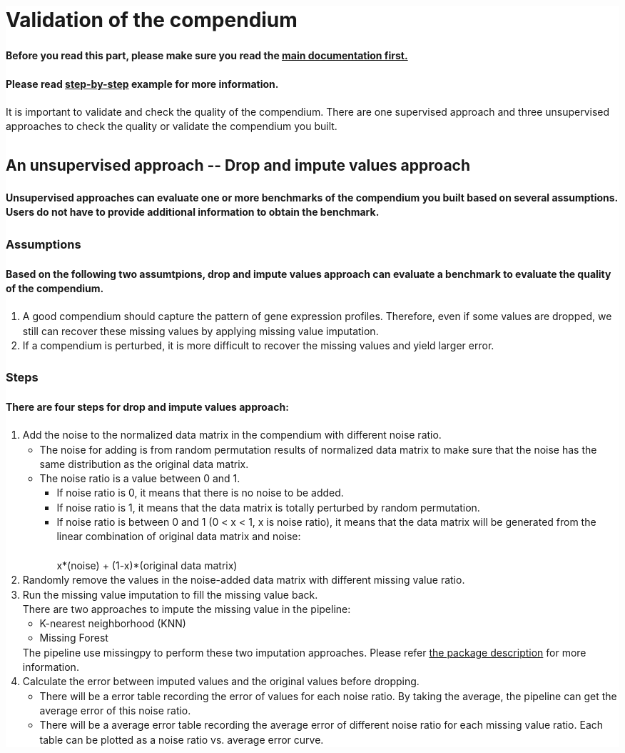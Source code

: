 # Validation of the compendium
<h4>Before you read this part, please make sure you read the <a href=https://github.com/IBPA/OCB/tree/master>main documentation first.</a></h4>
<h4>Please read <a href=https://github.com/IBPA/OCB/tree/master/TranscriptomicPipelines/README.md>step-by-step</a> example for more information. </h4>
It is important to validate and check the quality of the compendium. There are one supervised approach and three unsupervised approaches to check the quality or validate the compendium you built.

## An unsupervised approach -- Drop and impute values approach
<h4>Unsupervised approaches can evaluate one or more benchmarks of the compendium you built based on several assumptions. Users do not have to provide additional information to obtain the benchmark.</h4>

### Assumptions
<h4>Based on the following two assumtpions, drop and impute values approach can evaluate a benchmark to evaluate the quality of the compendium.</h4>
<ol>
    <li>A good compendium should capture the pattern of gene expression profiles. Therefore, even if some values are dropped, we still can recover these missing values by applying missing value imputation.</li>
    <li>If a compendium is perturbed, it is more difficult to recover the missing values and yield larger error.</li>
</ol>

### Steps
<h4>There are four steps for drop and impute values approach:</h4>
<ol>
    <li>Add the noise to the normalized data matrix in the compendium with different noise ratio.
        <ul>
            <li>The noise for adding is from random permutation results of normalized data matrix to make sure that the noise has the same distribution as the original data matrix.</li>
            <li>The noise ratio is a value between 0 and 1.
            <ul>
                <li>If noise ratio is 0, it means that there is no noise to be added.</li>
                <li>If noise ratio is 1, it means that the data matrix is totally perturbed by random permutation.</li>
                <li>If noise ratio is between 0 and 1 (0 < x < 1, x is noise ratio), it means that the data matrix will be generated from the linear combination of original data matrix and noise:<br><br>
                    x*(noise) + (1-x)*(original data matrix)
                </li>
            </ul>
        </ul>
    </li>
    <li>Randomly remove the values in the noise-added data matrix with different missing value ratio.</li>
    <li>Run the missing value imputation to fill the missing value back.<br>
        There are two approaches to impute the missing value in the pipeline:
        <ul>
            <li>K-nearest neighborhood (KNN)</li>
            <li>Missing Forest</li>
        </ul>
        The pipeline use missingpy to perform these two imputation approaches. Please refer <a href=https://pypi.org/project/missingpy/>the package description</a> for more information.
    </li>
    <li>Calculate the error between imputed values and the original values before dropping.
        <ul>
            <li>There will be a error table recording the error of values for each noise ratio. By taking the average, the pipeline can get the average error of this noise ratio.</li>
            <li>There will be a average error table recording the average error of different noise ratio for each missing value ratio. Each table can be plotted as a noise ratio vs. average error curve.</li>